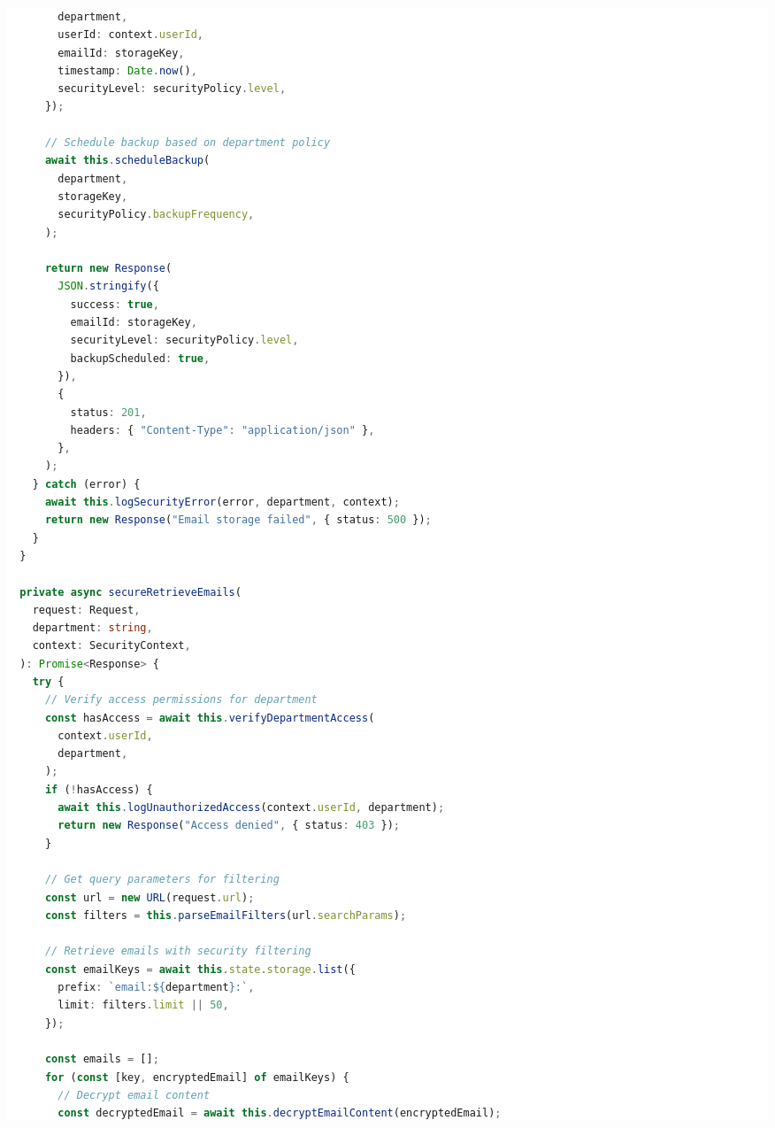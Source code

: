 ```typescript
        department,
        userId: context.userId,
        emailId: storageKey,
        timestamp: Date.now(),
        securityLevel: securityPolicy.level,
      });

      // Schedule backup based on department policy
      await this.scheduleBackup(
        department,
        storageKey,
        securityPolicy.backupFrequency,
      );

      return new Response(
        JSON.stringify({
          success: true,
          emailId: storageKey,
          securityLevel: securityPolicy.level,
          backupScheduled: true,
        }),
        {
          status: 201,
          headers: { "Content-Type": "application/json" },
        },
      );
    } catch (error) {
      await this.logSecurityError(error, department, context);
      return new Response("Email storage failed", { status: 500 });
    }
  }

  private async secureRetrieveEmails(
    request: Request,
    department: string,
    context: SecurityContext,
  ): Promise<Response> {
    try {
      // Verify access permissions for department
      const hasAccess = await this.verifyDepartmentAccess(
        context.userId,
        department,
      );
      if (!hasAccess) {
        await this.logUnauthorizedAccess(context.userId, department);
        return new Response("Access denied", { status: 403 });
      }

      // Get query parameters for filtering
      const url = new URL(request.url);
      const filters = this.parseEmailFilters(url.searchParams);

      // Retrieve emails with security filtering
      const emailKeys = await this.state.storage.list({
        prefix: `email:${department}:`,
        limit: filters.limit || 50,
      });

      const emails = [];
      for (const [key, encryptedEmail] of emailKeys) {
        // Decrypt email content
        const decryptedEmail = await this.decryptEmailContent(encryptedEmail);

```